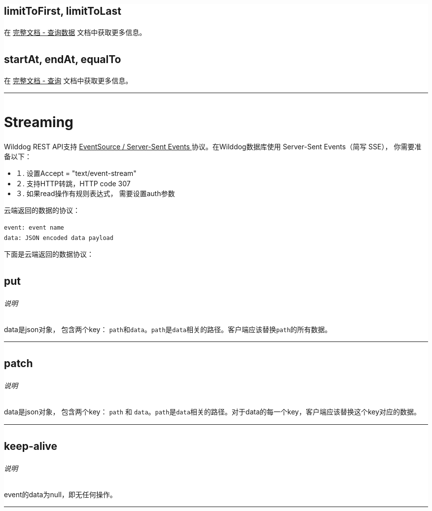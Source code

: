 ## limitToFirst, limitToLast

在 [完整文档 - 查询数据](/sync/REST/guide-REST.html#查询数据) 文档中获取更多信息。

## startAt, endAt, equalTo

在 [完整文档 - 查询](/sync/REST/guide-REST.html#查询数据) 文档中获取更多信息。

---

# Streaming

Wilddog REST API支持 [EventSource \/ Server-Sent Events ](http://www.w3.org/TR/eventsource/)协议。在Wilddog数据库使用 Server-Sent Events（简写 SSE）， 你需要准备以下：

* １. 设置Accept = "text\/event-stream"
* ２. 支持HTTP转跳，HTTP code 307
* ３. 如果read操作有规则表达式， 需要设置auth参数

云端返回的数据的协议：

```
event: event name
data: JSON encoded data payload

```

下面是云端返回的数据协议：

## put

###### 说明

data是json对象， 包含两个key： `path`和`data`。`path`是`data`相关的路径。客户端应该替换`path`的所有数据。

---

## patch

###### 说明

data是json对象， 包含两个key： `path` 和 `data`。`path`是`data`相关的路径。对于data的每一个key，客户端应该替换这个key对应的数据。

---

## keep-alive

###### 说明

event的data为null，即无任何操作。

---

